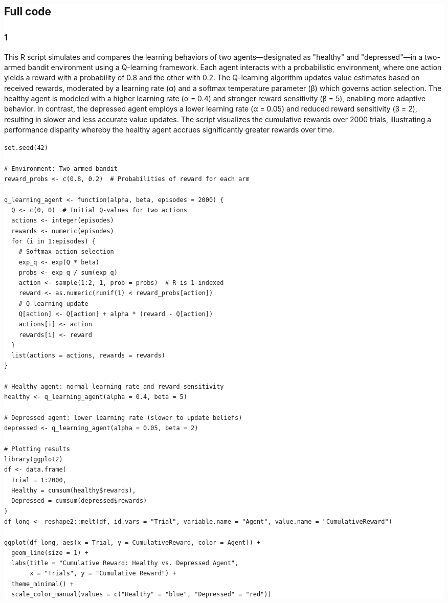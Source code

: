 ## Full code


### 1
This R script simulates and compares the learning behaviors of two agents—designated as "healthy" and "depressed"—in a two-armed bandit environment using a Q-learning framework. Each agent interacts with a probabilistic environment, where one action yields a reward with a probability of 0.8 and the other with 0.2. The Q-learning algorithm updates value estimates based on received rewards, moderated by a learning rate (α) and a softmax temperature parameter (β) which governs action selection. The healthy agent is modeled with a higher learning rate (α = 0.4) and stronger reward sensitivity (β = 5), enabling more adaptive behavior. In contrast, the depressed agent employs a lower learning rate (α = 0.05) and reduced reward sensitivity (β = 2), resulting in slower and less accurate value updates. The script visualizes the cumulative rewards over 2000 trials, illustrating a performance disparity whereby the healthy agent accrues significantly greater rewards over time.


```
set.seed(42)

# Environment: Two-armed bandit
reward_probs <- c(0.8, 0.2)  # Probabilities of reward for each arm

q_learning_agent <- function(alpha, beta, episodes = 2000) {
  Q <- c(0, 0)  # Initial Q-values for two actions
  actions <- integer(episodes)
  rewards <- numeric(episodes)
  for (i in 1:episodes) {
    # Softmax action selection
    exp_q <- exp(Q * beta)
    probs <- exp_q / sum(exp_q)
    action <- sample(1:2, 1, prob = probs)  # R is 1-indexed
    reward <- as.numeric(runif(1) < reward_probs[action])
    # Q-learning update
    Q[action] <- Q[action] + alpha * (reward - Q[action])
    actions[i] <- action
    rewards[i] <- reward
  }
  list(actions = actions, rewards = rewards)
}

# Healthy agent: normal learning rate and reward sensitivity
healthy <- q_learning_agent(alpha = 0.4, beta = 5)

# Depressed agent: lower learning rate (slower to update beliefs)
depressed <- q_learning_agent(alpha = 0.05, beta = 2)

# Plotting results
library(ggplot2)
df <- data.frame(
  Trial = 1:2000,
  Healthy = cumsum(healthy$rewards),
  Depressed = cumsum(depressed$rewards)
)
df_long <- reshape2::melt(df, id.vars = "Trial", variable.name = "Agent", value.name = "CumulativeReward")

ggplot(df_long, aes(x = Trial, y = CumulativeReward, color = Agent)) +
  geom_line(size = 1) +
  labs(title = "Cumulative Reward: Healthy vs. Depressed Agent",
       x = "Trials", y = "Cumulative Reward") +
  theme_minimal() +
  scale_color_manual(values = c("Healthy" = "blue", "Depressed" = "red"))
```
